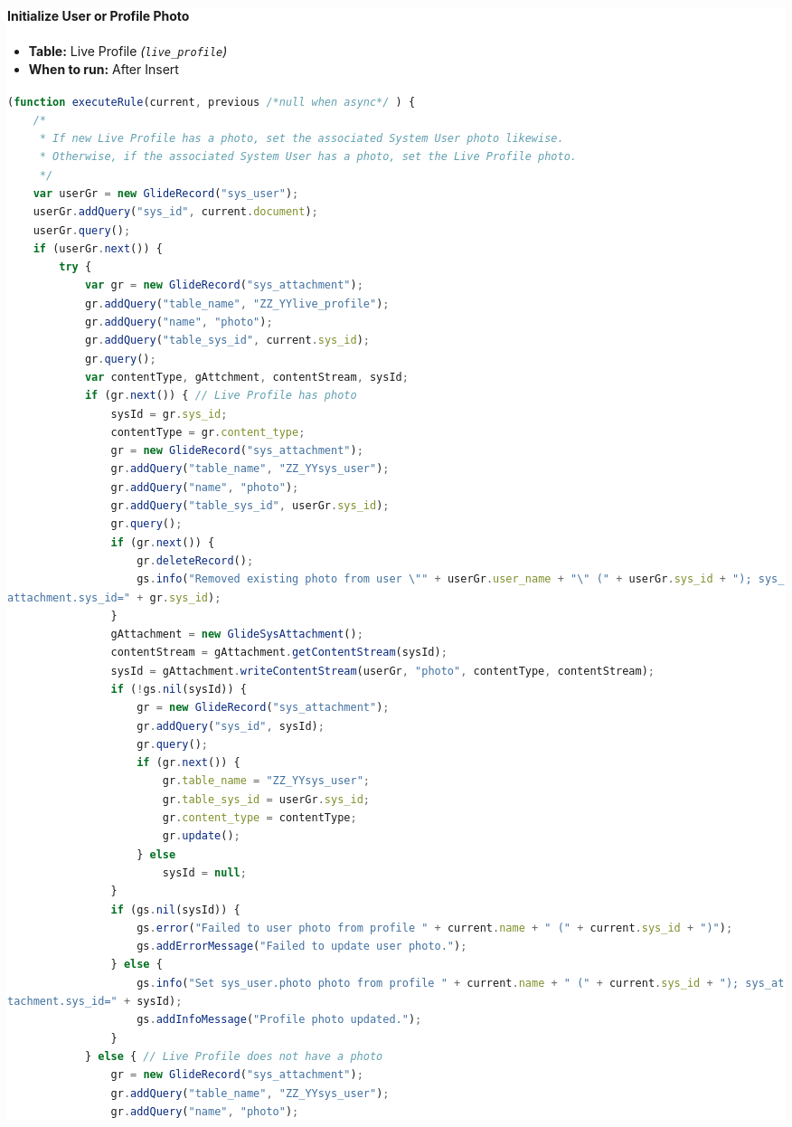 #### Initialize User or Profile Photo

- **Table:** Live Profile *(`live_profile`)*
- **When to run:** After Insert

```js
(function executeRule(current, previous /*null when async*/ ) {
    /*
     * If new Live Profile has a photo, set the associated System User photo likewise.
     * Otherwise, if the associated System User has a photo, set the Live Profile photo.
     */
    var userGr = new GlideRecord("sys_user");
    userGr.addQuery("sys_id", current.document);
    userGr.query();
    if (userGr.next()) {
        try {
            var gr = new GlideRecord("sys_attachment");
            gr.addQuery("table_name", "ZZ_YYlive_profile");
            gr.addQuery("name", "photo");
            gr.addQuery("table_sys_id", current.sys_id);
            gr.query();
            var contentType, gAttchment, contentStream, sysId;
            if (gr.next()) { // Live Profile has photo
                sysId = gr.sys_id;
                contentType = gr.content_type;
                gr = new GlideRecord("sys_attachment");
                gr.addQuery("table_name", "ZZ_YYsys_user");
                gr.addQuery("name", "photo");
                gr.addQuery("table_sys_id", userGr.sys_id);
                gr.query();
                if (gr.next()) {
                    gr.deleteRecord();
                    gs.info("Removed existing photo from user \"" + userGr.user_name + "\" (" + userGr.sys_id + "); sys_attachment.sys_id=" + gr.sys_id);
                }
                gAttachment = new GlideSysAttachment();
                contentStream = gAttachment.getContentStream(sysId);
                sysId = gAttachment.writeContentStream(userGr, "photo", contentType, contentStream);
                if (!gs.nil(sysId)) {
                    gr = new GlideRecord("sys_attachment");
                    gr.addQuery("sys_id", sysId);
                    gr.query();
                    if (gr.next()) {
                        gr.table_name = "ZZ_YYsys_user";
                        gr.table_sys_id = userGr.sys_id;
                        gr.content_type = contentType;
                        gr.update();
                    } else
                        sysId = null;
                }
                if (gs.nil(sysId)) {
                    gs.error("Failed to user photo from profile " + current.name + " (" + current.sys_id + ")");
                    gs.addErrorMessage("Failed to update user photo.");
                } else {
                    gs.info("Set sys_user.photo photo from profile " + current.name + " (" + current.sys_id + "); sys_attachment.sys_id=" + sysId);
                    gs.addInfoMessage("Profile photo updated.");
                }
            } else { // Live Profile does not have a photo
                gr = new GlideRecord("sys_attachment");
                gr.addQuery("table_name", "ZZ_YYsys_user");
                gr.addQuery("name", "photo");
```